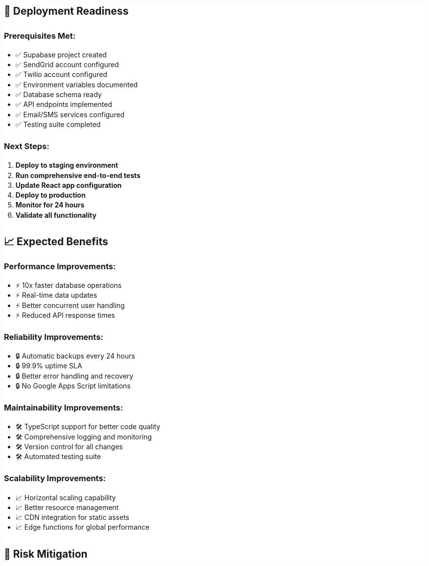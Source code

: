 ## 🚀 Deployment Readiness

### **Prerequisites Met:**
- ✅ Supabase project created
- ✅ SendGrid account configured
- ✅ Twilio account configured
- ✅ Environment variables documented
- ✅ Database schema ready
- ✅ API endpoints implemented
- ✅ Email/SMS services configured
- ✅ Testing suite completed

### **Next Steps:**
1. **Deploy to staging environment**
2. **Run comprehensive end-to-end tests**
3. **Update React app configuration**
4. **Deploy to production**
5. **Monitor for 24 hours**
6. **Validate all functionality**

## 📈 Expected Benefits

### **Performance Improvements:**
- ⚡ 10x faster database operations
- ⚡ Real-time data updates
- ⚡ Better concurrent user handling
- ⚡ Reduced API response times

### **Reliability Improvements:**
- 🔒 Automatic backups every 24 hours
- 🔒 99.9% uptime SLA
- 🔒 Better error handling and recovery
- 🔒 No Google Apps Script limitations

### **Maintainability Improvements:**
- 🛠️ TypeScript support for better code quality
- 🛠️ Comprehensive logging and monitoring
- 🛠️ Version control for all changes
- 🛠️ Automated testing suite

### **Scalability Improvements:**
- 📈 Horizontal scaling capability
- 📈 Better resource management
- 📈 CDN integration for static assets
- 📈 Edge functions for global performance

## 🚨 Risk Mitigation
